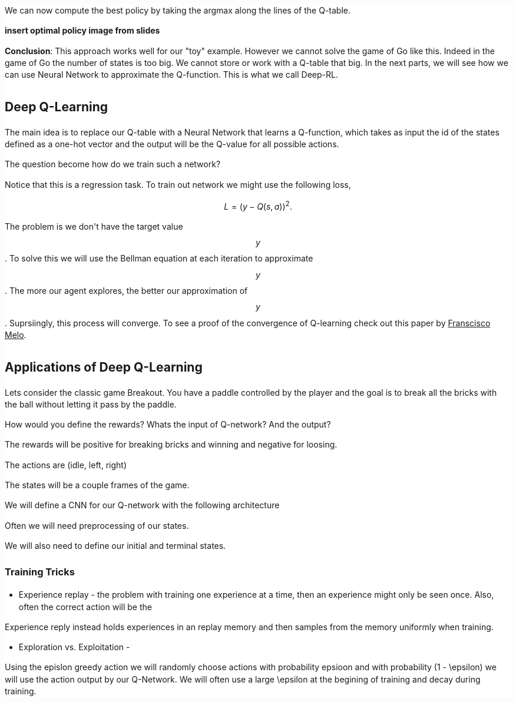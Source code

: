 We can now compute the best policy by taking the argmax along the lines of the Q-table.

**insert optimal policy image from slides**

**Conclusion**: This approach works well for our "toy" example. However we cannot solve the game of Go like this. Indeed in the game of Go the number of states is too big. We cannot store or work with a Q-table that big. In the next parts, we will see how we can use Neural Network to approximate the Q-function. This is what we call Deep-RL.

## Deep Q-Learning

The main idea is to replace our Q-table with a Neural Network that learns a Q-function, which takes as input the id of the states defined as a one-hot vector and the output will be the Q-value for all possible actions.  

The question become how do we train such a network?

Notice that this is a regression task.  To train out network we might use the following loss,

$$L = (y - Q(s,a))^2.$$

The problem is we don't have the target value $$y$$.  To solve this we will use the Bellman equation at each iteration to approximate $$y$$.  The more our agent explores, the better our approximation of $$y$$.  Suprsiingly, this process will converge.  To see a proof of the convergence of Q-learning check out this paper by [Franscisco Melo](http://users.isr.ist.utl.pt/~mtjspaan/readingGroup/ProofQlearning.pdf).  

## Applications of Deep Q-Learning

Lets consider the classic game Breakout.  You have a paddle controlled by the player and the goal is to break all the bricks with the ball without letting it pass by the paddle.

How would you define the rewards?  Whats the input of Q-network?  And the output?

The rewards will be positive for breaking bricks and winning and negative for loosing.

The actions are (idle, left, right)

The states will be a couple frames of the game.  

We will define a CNN for our Q-network with the following architecture

Often we will need preprocessing of our states.

We will also need to define our initial and terminal states.

### Training Tricks

* Experience replay - the problem with training one experience at a time, then an experience might only be seen once.  Also, often the correct action will be the 

Experience reply instead holds experiences in an replay memory and then samples from the memory uniformly when training.

* Exploration vs. Exploitation - 

Using the epislon greedy action we will randomly choose actions with probability epsioon and with probability (1 - \epsilon) we will use the action output by our Q-Network.  We will often use a large \epsilon at the begining of training and decay during training.
